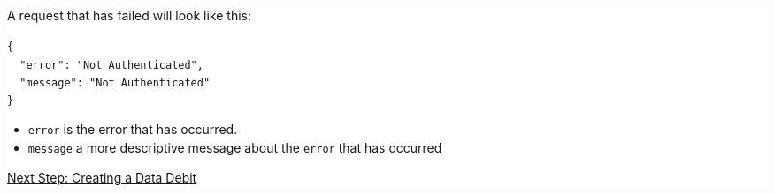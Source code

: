 A request that has failed will look like this:

``` jsonnoselect
{
  "error": "Not Authenticated",
  "message": "Not Authenticated"
}
```

* `error` is the error that has occurred.
* `message` a more descriptive message about the `error` that has occurred

<nav class="pager-nav">
<a href="" style="display:none;"></a>
<a href="03-02-creating-data-debit.html">Next Step: Creating a Data Debit</a>
</nav>
